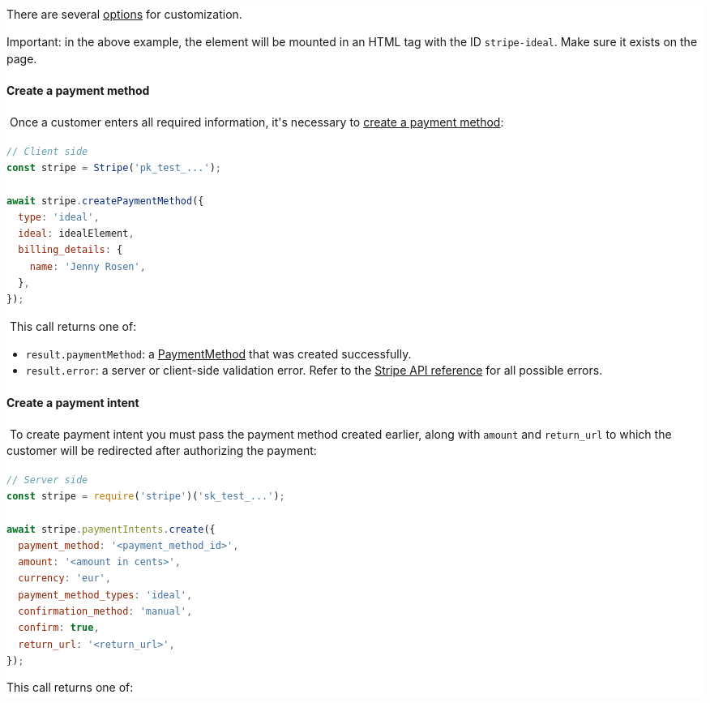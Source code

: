There are several [options](https://stripe.com/docs/js/elements_object/create_element?type=idealBank) for customization.

Important: in the above example, the element will be mounted in an HTML tag with the ID `stripe-ideal`. Make sure it exists on the page.

#### Create a payment method

​
Once a customer enters all required information, it's necessary to [create a payment method](https://stripe.com/docs/js/payment_methods/create_payment_method):

```js
// Client side
const stripe = Stripe('pk_test_...');
​
await stripe.createPaymentMethod({
  type: 'ideal',
  ideal: idealElement,
  billing_details: {
    name: 'Jenny Rosen',
  },
});
```

​
This call returns one of:

- `result.paymentMethod`: a [PaymentMethod](https://stripe.com/docs/api/payment_methods) that was created successfully.
- `result.error`: a server or client-side validation error. Refer to the [Stripe API reference](https://stripe.com/docs/api#errors) for all possible errors.

#### Create a payment intent

​
To create payment intent you must pass the payment method created earlier, along with `amount` and `return_url` to which the customer will be redirected after authorizing the payment:

```js
// Server side
const stripe = require('stripe')('sk_test_...');
​
await stripe.paymentIntents.create({
  payment_method: '<payment_method_id>',
  amount: '<amount in cents>',
  currency: 'eur',
  payment_method_types: 'ideal',
  confirmation_method: 'manual',
  confirm: true,
  return_url: '<return_url>',
});
```

This call returns one of:
